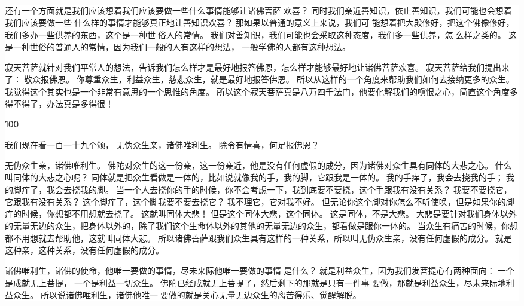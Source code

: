 还有一个方面就是我们应该想着我们应该要做一些什么事情能够让诸佛菩萨
欢喜？
同时我们亲近善知识，依止善知识，我们可能也会想着我们应该要做一些
什么样的事情才能够真正地让善知识欢喜？
那如果以普通的意义上来说，我们可
能想着把大殿修好，把这个佛像修好，我们多办一些供养的东西，这个是一种世
俗人的常情。
我们对善知识，我们可能也会采取这种态度，我们多一些供养，怎
么样之类的。
这是一种世俗的普通人的常情，因为我们一般的人有这样的想法，
一般学佛的人都有这种想法。

寂天菩萨就针对我们平常人的想法，告诉我们怎么样才是最好地报答佛恩，怎么样才能够最好地让诸佛菩萨欢喜。
寂天菩萨给我们提出来了：
敬众报佛恩。
你尊重众生，利益众生，慈悲众生，就是最好地报答佛恩。
所以从这样的一个角度来帮助我们如何去接纳更多的众生。
我觉得这个其实也是一个非常有意思的一个思惟的角度。
所以这个寂天菩萨真是八万四千法门，他要化解我们的嗔恨之心，简直这个角度多得不得了，办法真是多得很！

100

我们现在看一百一十九个颂，
无伪众生亲，诸佛唯利生。
除令有情喜，何足报佛恩？

无伪众生亲，诸佛唯利生。
佛陀对众生的这一份亲，这一份亲近，他是没有任何虚假的成分，因为诸佛对众生具有同体的大悲之心。
什么叫同体的大悲之心呢？
同体就是把众生看做是一体的，比如说就像我的手，我的脚，它跟我是一体的。
我的手痒了，我会去挠我的手；
我的脚痒了，我会去挠我的脚。
当一个人去挠你的手的时候，你不会考虑一下，我到底要不要挠，这个手跟我有没有关系？
我要不要挠它，它跟我有没有关系？
这个脚痒了，这个脚我要不要去挠它？
我不理它，它对我不好。
但无论你这个脚对你怎么不听使唤，但是如果你的脚痒的时候，你想都不用想就去挠了。
这就叫同体大悲！
但是这个同体大悲，这个同体。
这是同体，不是大悲。
大悲是要针对我们身体以外的无量无边的众生，把身体以外的，除了我们这个生命体以外的其他的无量无边的众生，都看做是跟你一体的。
当众生有痛苦的时候，你想都不用想就去帮助他，这就叫同体大悲。
所以诸佛菩萨跟我们众生具有这样的一种关系，所以叫无伪众生亲，没有任何虚假的成分。
就是这种亲，这种关系，没有任何虚假的成分。

诸佛唯利生，诸佛的使命，他唯一要做的事情，尽未来际他唯一要做的事情
是什么？
就是利益众生，因为我们发菩提心有两种面向：
一个是成就无上菩提，
一个是利益一切众生。
佛陀已经成就无上菩提了，然后剩下的那就是只有一件事
要做，那就是利益众生，尽未来际地利益众生。
所以说诸佛唯利生，诸佛他唯一
要做的就是关心无量无边众生的离苦得乐、觉醒解脱。
